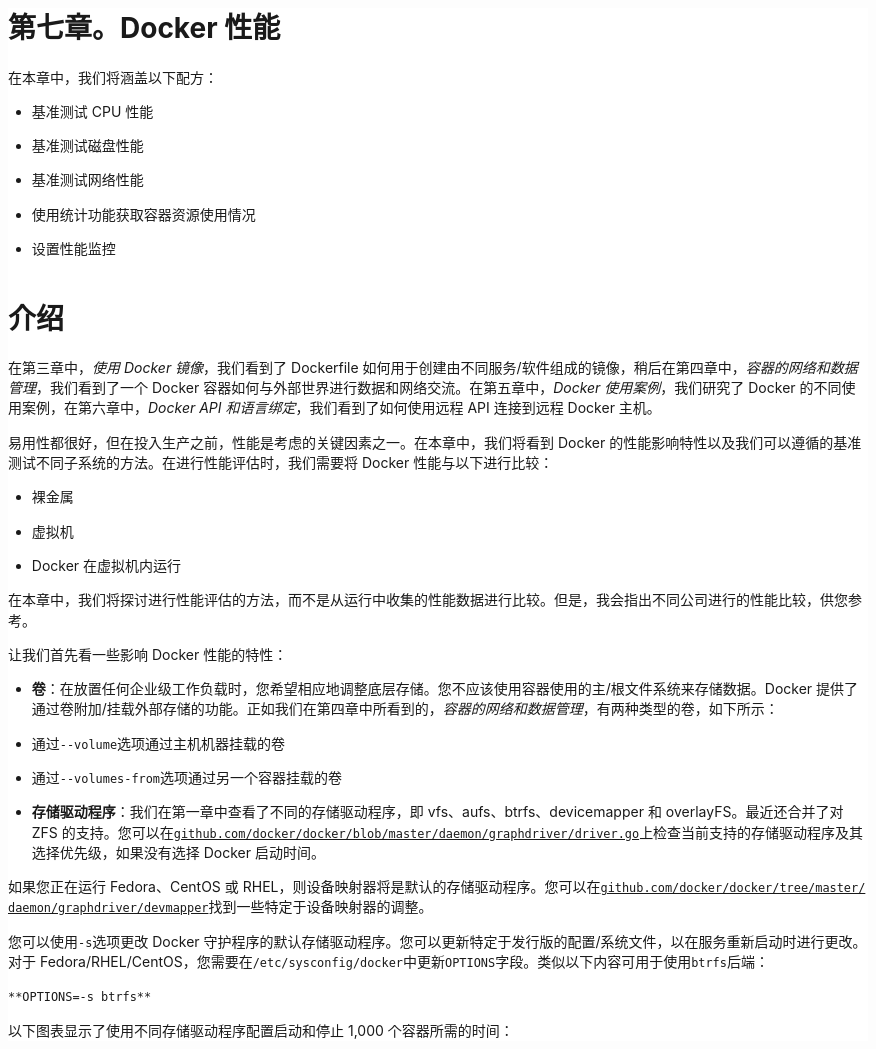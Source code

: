 # 第七章。Docker 性能

在本章中，我们将涵盖以下配方：

+   基准测试 CPU 性能

+   基准测试磁盘性能

+   基准测试网络性能

+   使用统计功能获取容器资源使用情况

+   设置性能监控

# 介绍

在第三章中，*使用 Docker 镜像*，我们看到了 Dockerfile 如何用于创建由不同服务/软件组成的镜像，稍后在第四章中，*容器的网络和数据管理*，我们看到了一个 Docker 容器如何与外部世界进行数据和网络交流。在第五章中，*Docker 使用案例*，我们研究了 Docker 的不同使用案例，在第六章中，*Docker API 和语言绑定*，我们看到了如何使用远程 API 连接到远程 Docker 主机。

易用性都很好，但在投入生产之前，性能是考虑的关键因素之一。在本章中，我们将看到 Docker 的性能影响特性以及我们可以遵循的基准测试不同子系统的方法。在进行性能评估时，我们需要将 Docker 性能与以下进行比较：

+   裸金属

+   虚拟机

+   Docker 在虚拟机内运行

在本章中，我们将探讨进行性能评估的方法，而不是从运行中收集的性能数据进行比较。但是，我会指出不同公司进行的性能比较，供您参考。

让我们首先看一些影响 Docker 性能的特性：

+   **卷**：在放置任何企业级工作负载时，您希望相应地调整底层存储。您不应该使用容器使用的主/根文件系统来存储数据。Docker 提供了通过卷附加/挂载外部存储的功能。正如我们在第四章中所看到的，*容器的网络和数据管理*，有两种类型的卷，如下所示：

+   通过`--volume`选项通过主机机器挂载的卷

+   通过`--volumes-from`选项通过另一个容器挂载的卷

+   **存储驱动程序**：我们在第一章中查看了不同的存储驱动程序，即 vfs、aufs、btrfs、devicemapper 和 overlayFS。最近还合并了对 ZFS 的支持。您可以在[`github.com/docker/docker/blob/master/daemon/graphdriver/driver.go`](https://github.com/docker/docker/blob/master/daemon/graphdriver/driver.go)上检查当前支持的存储驱动程序及其选择优先级，如果没有选择 Docker 启动时间。

如果您正在运行 Fedora、CentOS 或 RHEL，则设备映射器将是默认的存储驱动程序。您可以在[`github.com/docker/docker/tree/master/daemon/graphdriver/devmapper`](https://github.com/docker/docker/tree/master/daemon/graphdriver/devmapper)找到一些特定于设备映射器的调整。

您可以使用`-s`选项更改 Docker 守护程序的默认存储驱动程序。您可以更新特定于发行版的配置/系统文件，以在服务重新启动时进行更改。对于 Fedora/RHEL/CentOS，您需要在`/etc/sysconfig/docker`中更新`OPTIONS`字段。类似以下内容可用于使用`btrfs`后端：

```
**OPTIONS=-s btrfs**

```

以下图表显示了使用不同存储驱动程序配置启动和停止 1,000 个容器所需的时间：
